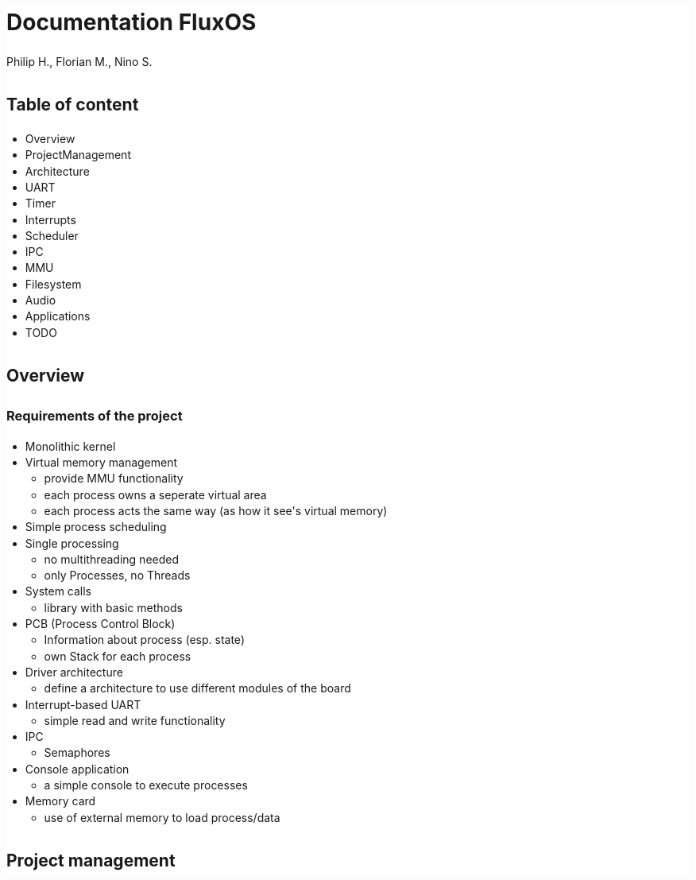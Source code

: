 # Documentation FluxOS
Philip H., Florian M., Nino S.

## Table of content
+ Overview
+ ProjectManagement
+ Architecture
+ UART
+ Timer
+ Interrupts
+ Scheduler
+ IPC
+ MMU
+ Filesystem
+ Audio
+ Applications
+ TODO

## <a name="Overview"></a>Overview

### Requirements of the project

- Monolithic kernel
- Virtual memory management
  - provide MMU functionality
  - each process owns a seperate virtual area
  - each process acts the same way (as how it see's virtual memory)
- Simple process scheduling
- Single processing
  - no multithreading needed
  - only Processes, no Threads
- System calls
  - library with basic methods
- PCB (Process Control Block)
  - Information about process (esp. state)
  - own Stack for each process
- Driver architecture
  - define a architecture to use different modules of the board
- Interrupt-based UART
  - simple read and write functionality
- IPC
  - Semaphores
- Console application
  - a simple console to execute processes
- Memory card
  - use of external memory to load process/data
  
## <a name="ProjectManagement"></a>Project management 
